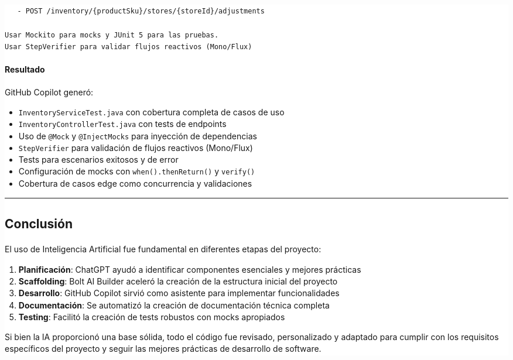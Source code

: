 ```
   - POST /inventory/{productSku}/stores/{storeId}/adjustments

Usar Mockito para mocks y JUnit 5 para las pruebas.
Usar StepVerifier para validar flujos reactivos (Mono/Flux)
```

#### Resultado
GitHub Copilot generó:
- `InventoryServiceTest.java` con cobertura completa de casos de uso
- `InventoryControllerTest.java` con tests de endpoints
- Uso de `@Mock` y `@InjectMocks` para inyección de dependencias
- `StepVerifier` para validación de flujos reactivos (Mono/Flux)
- Tests para escenarios exitosos y de error
- Configuración de mocks con `when().thenReturn()` y `verify()`
- Cobertura de casos edge como concurrencia y validaciones

---

## Conclusión

El uso de Inteligencia Artificial fue fundamental en diferentes etapas del proyecto:

1. **Planificación**: ChatGPT ayudó a identificar componentes esenciales y mejores prácticas
2. **Scaffolding**: Bolt AI Builder aceleró la creación de la estructura inicial del proyecto
3. **Desarrollo**: GitHub Copilot sirvió como asistente para implementar funcionalidades
4. **Documentación**: Se automatizó la creación de documentación técnica completa
5. **Testing**: Facilitó la creación de tests robustos con mocks apropiados

Si bien la IA proporcionó una base sólida, todo el código fue revisado, personalizado y adaptado 
para cumplir con los requisitos específicos del proyecto y seguir las mejores prácticas de 
desarrollo de software.

